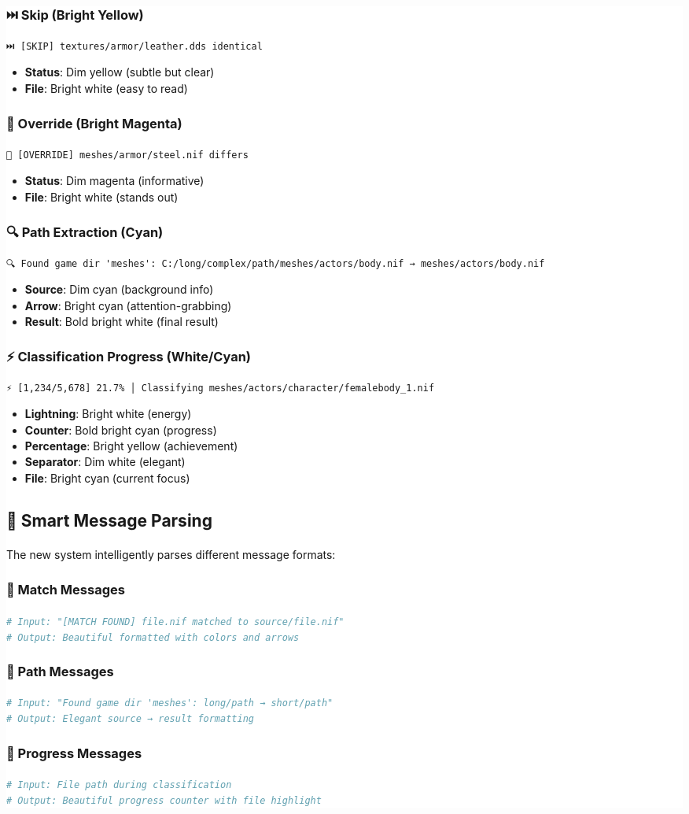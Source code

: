 ### **⏭️ Skip (Bright Yellow)**
```
⏭️ [SKIP] textures/armor/leather.dds identical
```
- **Status**: Dim yellow (subtle but clear)
- **File**: Bright white (easy to read)

### **🔄 Override (Bright Magenta)**
```
🔄 [OVERRIDE] meshes/armor/steel.nif differs
```
- **Status**: Dim magenta (informative)
- **File**: Bright white (stands out)

### **🔍 Path Extraction (Cyan)**
```
🔍 Found game dir 'meshes': C:/long/complex/path/meshes/actors/body.nif → meshes/actors/body.nif
```
- **Source**: Dim cyan (background info)
- **Arrow**: Bright cyan (attention-grabbing)
- **Result**: Bold bright white (final result)

### **⚡ Classification Progress (White/Cyan)**
```
⚡ [1,234/5,678] 21.7% │ Classifying meshes/actors/character/femalebody_1.nif
```
- **Lightning**: Bright white (energy)
- **Counter**: Bold bright cyan (progress)
- **Percentage**: Bright yellow (achievement)
- **Separator**: Dim white (elegant)
- **File**: Bright cyan (current focus)

## 🎪 **Smart Message Parsing**

The new system intelligently parses different message formats:

### **📝 Match Messages**
```python
# Input: "[MATCH FOUND] file.nif matched to source/file.nif"
# Output: Beautiful formatted with colors and arrows
```

### **📝 Path Messages**
```python
# Input: "Found game dir 'meshes': long/path → short/path"
# Output: Elegant source → result formatting
```

### **📝 Progress Messages**
```python
# Input: File path during classification
# Output: Beautiful progress counter with file highlight
```
